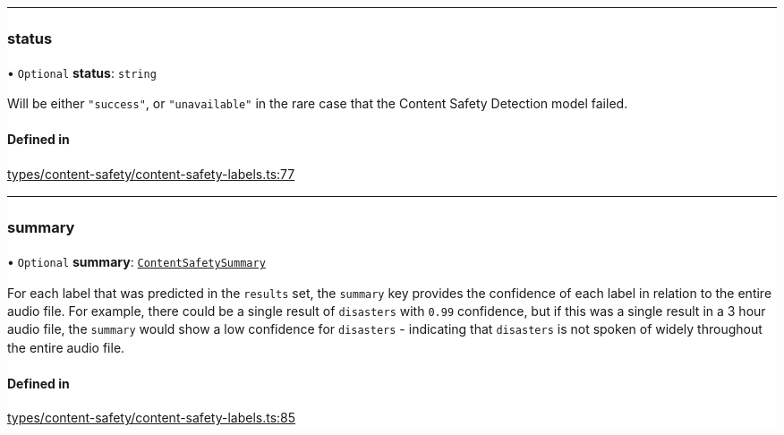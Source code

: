___

### status

• `Optional` **status**: `string`

Will be either `"success"`, or `"unavailable"` in the rare case that the Content Safety Detection model failed.

#### Defined in

[types/content-safety/content-safety-labels.ts:77](https://github.com/PhillipChaffee/assemblyai-node-sdk/blob/ccb7e39/src/types/content-safety/content-safety-labels.ts#L77)

___

### summary

• `Optional` **summary**: [`ContentSafetySummary`](../modules.md#contentsafetysummary)

For each label that was predicted in the `results` set, the `summary` key provides the confidence of each label in relation to the entire audio file. For example, there could be a single result of `disasters` with `0.99` confidence, but if this was a single result in a 3 hour audio file, the `summary` would show a low confidence for `disasters` - indicating that `disasters` is not spoken of widely throughout the entire audio file.

#### Defined in

[types/content-safety/content-safety-labels.ts:85](https://github.com/PhillipChaffee/assemblyai-node-sdk/blob/ccb7e39/src/types/content-safety/content-safety-labels.ts#L85)
